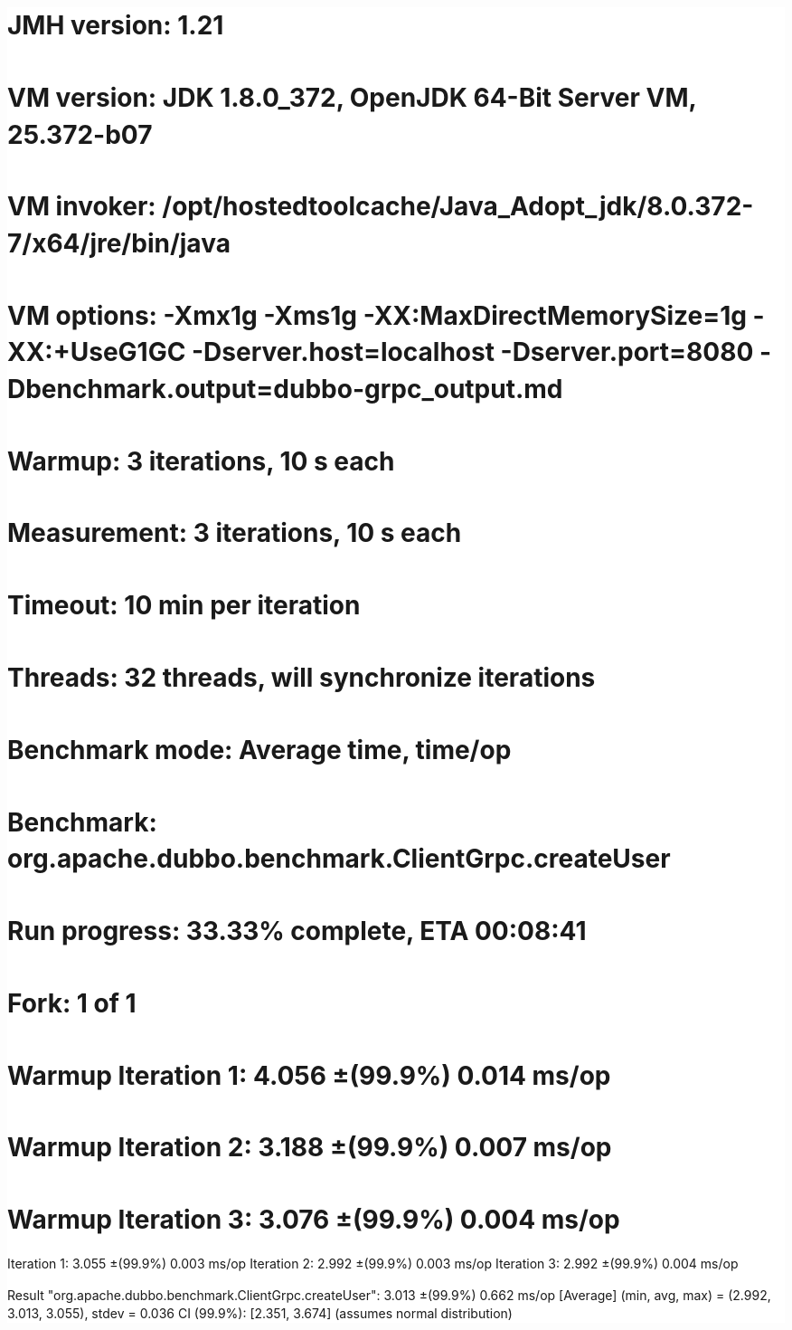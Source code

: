 
# JMH version: 1.21
# VM version: JDK 1.8.0_372, OpenJDK 64-Bit Server VM, 25.372-b07
# VM invoker: /opt/hostedtoolcache/Java_Adopt_jdk/8.0.372-7/x64/jre/bin/java
# VM options: -Xmx1g -Xms1g -XX:MaxDirectMemorySize=1g -XX:+UseG1GC -Dserver.host=localhost -Dserver.port=8080 -Dbenchmark.output=dubbo-grpc_output.md
# Warmup: 3 iterations, 10 s each
# Measurement: 3 iterations, 10 s each
# Timeout: 10 min per iteration
# Threads: 32 threads, will synchronize iterations
# Benchmark mode: Average time, time/op
# Benchmark: org.apache.dubbo.benchmark.ClientGrpc.createUser

# Run progress: 33.33% complete, ETA 00:08:41
# Fork: 1 of 1
# Warmup Iteration   1: 4.056 ±(99.9%) 0.014 ms/op
# Warmup Iteration   2: 3.188 ±(99.9%) 0.007 ms/op
# Warmup Iteration   3: 3.076 ±(99.9%) 0.004 ms/op
Iteration   1: 3.055 ±(99.9%) 0.003 ms/op
Iteration   2: 2.992 ±(99.9%) 0.003 ms/op
Iteration   3: 2.992 ±(99.9%) 0.004 ms/op


Result "org.apache.dubbo.benchmark.ClientGrpc.createUser":
  3.013 ±(99.9%) 0.662 ms/op [Average]
  (min, avg, max) = (2.992, 3.013, 3.055), stdev = 0.036
  CI (99.9%): [2.351, 3.674] (assumes normal distribution)
